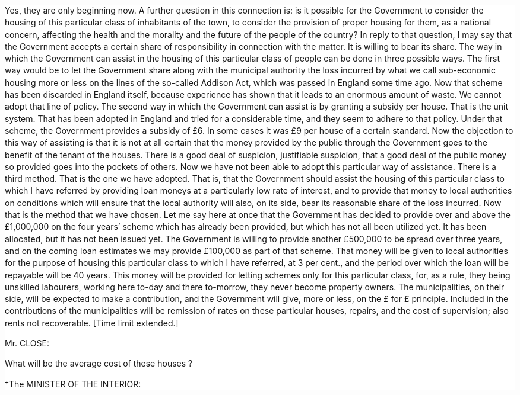 <p>Yes, they are only beginning now. A further question in this connection is: is it possible for the Government to consider the housing of this particular class of inhabitants of the town, to consider the provision of proper housing for them, as a national concern, affecting the health and the morality and the future of the people of the country&#x003F; In reply to that question, I may say that the Government accepts a certain share of responsibility in connection with the matter. It is willing to bear its share. The way in which the Government can assist in the housing of this particular class of people can be done in three possible ways. The first way would be to let the Government share along with the municipal authority the loss incurred by what we call sub-economic housing more or less on the lines of the so-called Addison Act, which was passed in England some time ago. Now that scheme has been discarded in England itself, because experience has shown that it leads to an enormous amount of waste. We cannot adopt that line of policy. The second way in which the Government can assist is by granting a subsidy per house. That is the unit system. That has been adopted in England and tried for a considerable time, and they seem to adhere to that policy. Under that scheme, the Government provides a subsidy of &#x00A3;6. In some cases it was &#x00A3;9 per house of a certain standard. Now the objection to this way of assisting is that it is not at all certain that the money provided by the public through the Government goes to the benefit of the tenant of the houses. There is a good deal of suspicion, justifiable suspicion, that a good deal of the public money so provided goes into the pockets of others. Now we have not been able to adopt this particular way of assistance. There is a third method. That is the one we have adopted. That is, that the Government should assist the housing of this particular class to which I have referred by providing loan moneys at a particularly low rate of interest, and to provide that money to local authorities on conditions which will ensure that the local authority will also, on its side, bear its reasonable share of the loss incurred. Now that is the method that we have chosen. Let me say here at once that the Government has decided to provide over and above the &#x00A3;1,000,000 on the four years&#x2019; scheme which has already been provided, but which has not all been utilized yet. It has been allocated, but it has not been issued yet. The Government is willing to provide another &#x00A3;500,000 to be spread over three years, and on the coming loan estimates we may provide &#x00A3;100,000 as part of that scheme. That money will be given to local authorities for the purpose of housing this particular class to which I have referred, at 3 per cent., and the period over which the loan will be repayable will be 40 years. This money will be provided for letting schemes only for this particular class, for, as a rule, they being unskilled labourers, working here to-day and there to-morrow, they never become property owners. The municipalities, <span class="col_1761-1762" refersTo="page_0951"/>on their side, will be expected to make a contribution, and the Government will give, more or less, on the &#x00A3; for &#x00A3; principle. Included in the contributions of the municipalities will be remission of rates on these particular houses, repairs, and the cost of supervision; also rents not recoverable. [Time limit extended.]</p>

</speech>

<speech by="#close">

<from>Mr. <person refersTo="hansard_za">CLOSE</person>:</from>

<p>What will be the average cost of these houses &#x003F;</p>

</speech>

<speech by="#minister_of_the_interior">

<from>&#x2020;The <person refersTo="hansard_za">MINISTER OF THE INTERIOR</person>:</from>
